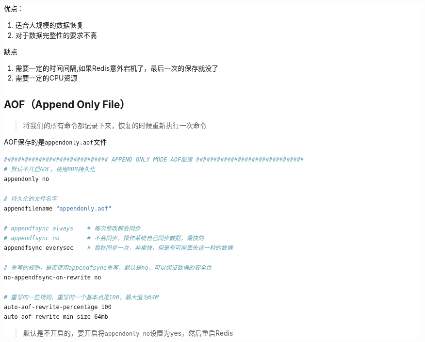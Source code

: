 优点：

1. 适合大规模的数据恢复
2. 对于数据完整性的要求不高

缺点

1. 需要一定的时间间隔,如果Redis意外宕机了，最后一次的保存就没了
2. 需要一定的CPU资源

## AOF（Append Only File）

> 将我们的所有命令都记录下来，恢复的时候重新执行一次命令

AOF保存的是`appendonly.aof`文件

```bash
############################## APPEND ONLY MODE AOF配置 ###############################
# 默认不开启AOF，使用RDB持久化
appendonly no

# 持久化的文件名字
appendfilename "appendonly.aof"

# appendfsync always    # 每次修改都会同步
# appendfsync no        # 不会同步，操作系统自己同步数据，最快的
appendfsync everysec    # 每秒同步一次，非常快，但是有可能丢失这一秒的数据

# 重写的规则，是否使用appendfsync重写，默认是no，可以保证数据的安全性
no-appendfsync-on-rewrite no

# 重写的一些规则，重写的一个基本点是100，最大值为64M
auto-aof-rewrite-percentage 100
auto-aof-rewrite-min-size 64mb
```



> 默认是不开启的，要开启将`appendonly no`设置为yes，然后重启Redis
